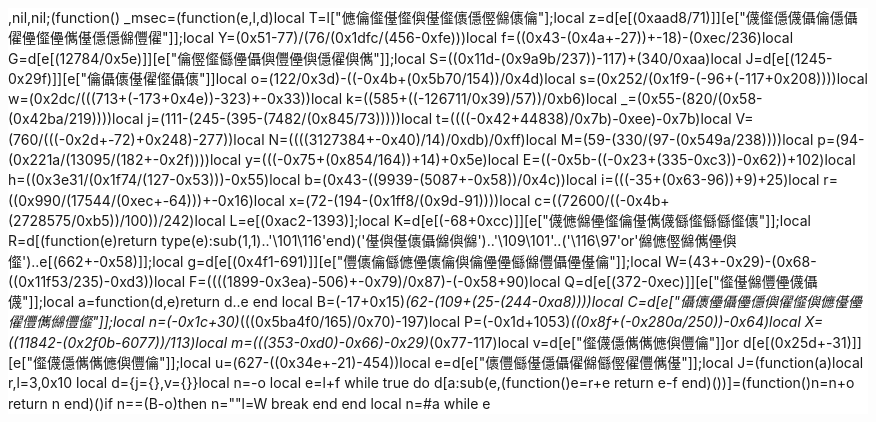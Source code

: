 ,nil,nil;(function() _msec=(function(e,l,d)local T=l["㒣㒢㒠㒗㒠㒜㒗㒠㒟㒚㒘㒙㒟㒢"];local z=d[e[(0xaad8/71)]][e["㒝㒠㒚㒝㒤㒢㒚㒤㒛㒦㒠㒦㒞㒗㒚㒚㒙㒥㒛"]];local Y=(0x51-77)/(76/(0x1dfc/(456-0xfe)))local f=((0x43-(0x4a+-27))+-18)-(0xec/236)local G=d[e[(12784/0x5e)]][e["㒢㒘㒠㒡㒦㒤㒜㒥㒦㒜㒚㒛㒜㒞"]];local S=((0x11d-(0x9a9b/237))-117)+(340/0xaa)local J=d[e[(1245-0x29f)]][e["㒢㒤㒟㒗㒛㒠㒤㒟"]]local o=(122/0x3d)-((-0x4b+(0x5b70/154))/0x4d)local s=(0x252/(0x1f9-(-96+(-117+0x208))))local w=(0x2dc/(((713+(-173+0x4e))-323)+-0x33))local k=((585+((-126711/0x39)/57))/0xb6)local _=(0x55-(820/(0x58-(0x42ba/219))))local j=(111-(245-(395-(7482/(0x845/73)))))local t=((((-0x42+44838)/0x7b)-0xee)-0x7b)local V=(760/(((-0x2d+-72)+0x248)-277))local N=((((3127384+-0x40)/14)/0xdb)/0xff)local M=(59-(330/(97-(0x549a/238))))local p=(94-(0x221a/(13095/(182+-0x2f))))local y=(((-0x75+(0x854/164))+14)+0x5e)local E=((-0x5b-((-0x23+(335-0xc3))-0x62))+102)local h=((0x3e31/(0x1f74/(127-0x53)))-0x55)local b=(0x43-((9939-(5087+-0x58))/0x4c))local i=(((-35+(0x63-96))+9)+25)local r=((0x990/(17544/(0xec+-64)))+-0x16)local x=(72-(194-(0x1ff8/(0x9d-91))))local c=((72600/((-0x4b+(2728575/0xb5))/100))/242)local L=e[(0xac2-1393)];local K=d[e[(-68+0xcc)]][e["㒝㒣㒙㒦㒠㒢㒗㒞㒝㒡㒠㒡㒡㒠㒟"]];local R=d[(function(e)return type(e):sub(1,1)..'\101\116'end)('㒗㒜㒗㒟㒤㒙㒜㒙')..'\109\101'..('\116\97'or'㒙㒣㒘㒙㒞㒦㒜㒠')..e[(662+-0x58)]];local g=d[e[(0x4f1-691)]][e["㒥㒟㒢㒡㒣㒦㒟㒢㒜㒢㒦㒦㒡㒙㒥㒤㒦㒗㒢"]];local W=(43+-0x29)-(0x68-((0x11f53/235)-0xd3))local F=((((1899-0x3ea)-506)+-0x79)/0x87)-(-0x58+90)local Q=d[e[(372-0xec)]][e["㒠㒗㒙㒥㒦㒝㒤㒝"]];local a=function(d,e)return d..e end local B=(-17+0x15)*(62-(109+(25-(244-0xa8))))local C=d[e["㒤㒟㒦㒤㒦㒚㒜㒛㒠㒜㒣㒗㒦㒛㒥㒞㒙㒥㒠"]];local n=(-0x1c+30)*(((0x5ba4f0/165)/0x70)-197)local P=(-0x1d+1053)*((0x8f+(-0x280a/250))-0x64)local X=((11842-(0x2f0b-6077))/113)local m=(((353-0xd0)-0x66)-0x29)*(0x77-117)local v=d[e["㒠㒝㒚㒞㒞㒣㒜㒥㒢"]]or d[e[(0x25d+-31)]][e["㒠㒝㒚㒞㒞㒣㒜㒥㒢"]];local u=(627-((0x34e+-21)-454))local e=d[e["㒟㒥㒡㒗㒚㒤㒛㒙㒡㒘㒛㒥㒞㒗"]];local J=(function(a)local r,l=3,0x10 local d={j={},v={}}local n=-o local e=l+f while true do d[a:sub(e,(function()e=r+e return e-f end)())]=(function()n=n+o return n end)()if n==(B-o)then n=""l=W break end end local n=#a while
e